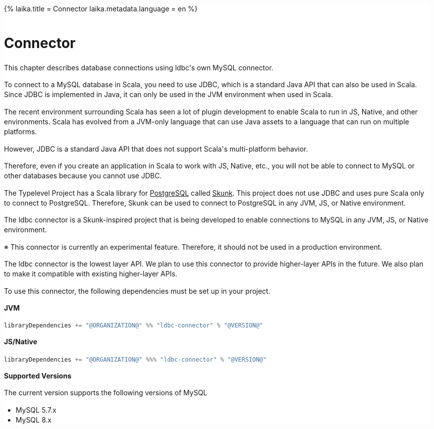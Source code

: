 {%
  laika.title = Connector
  laika.metadata.language = en
%}

# Connector

This chapter describes database connections using ldbc's own MySQL connector.

To connect to a MySQL database in Scala, you need to use JDBC, which is a standard Java API that can also be used in Scala.
Since JDBC is implemented in Java, it can only be used in the JVM environment when used in Scala.

The recent environment surrounding Scala has seen a lot of plugin development to enable Scala to run in JS, Native, and other environments.
Scala has evolved from a JVM-only language that can use Java assets to a language that can run on multiple platforms.

However, JDBC is a standard Java API that does not support Scala's multi-platform behavior.

Therefore, even if you create an application in Scala to work with JS, Native, etc., you will not be able to connect to MySQL or other databases because you cannot use JDBC.

The Typelevel Project has a Scala library for [PostgreSQL](https://www.postgresql.org/) called [Skunk](https://github.com/typelevel/skunk).
This project does not use JDBC and uses pure Scala only to connect to PostgreSQL. Therefore, Skunk can be used to connect to PostgreSQL in any JVM, JS, or Native environment.

The ldbc connector is a Skunk-inspired project that is being developed to enable connections to MySQL in any JVM, JS, or Native environment.

※ This connector is currently an experimental feature. Therefore, it should not be used in a production environment.

The ldbc connector is the lowest layer API.
We plan to use this connector to provide higher-layer APIs in the future. We also plan to make it compatible with existing higher-layer APIs.

To use this connector, the following dependencies must be set up in your project.

**JVM**

```scala 3
libraryDependencies += "@ORGANIZATION@" %% "ldbc-connector" % "@VERSION@"
```

**JS/Native**

```scala 3
libraryDependencies += "@ORGANIZATION@" %%% "ldbc-connector" % "@VERSION@"
```

**Supported Versions**

The current version supports the following versions of MySQL

- MySQL 5.7.x
- MySQL 8.x
